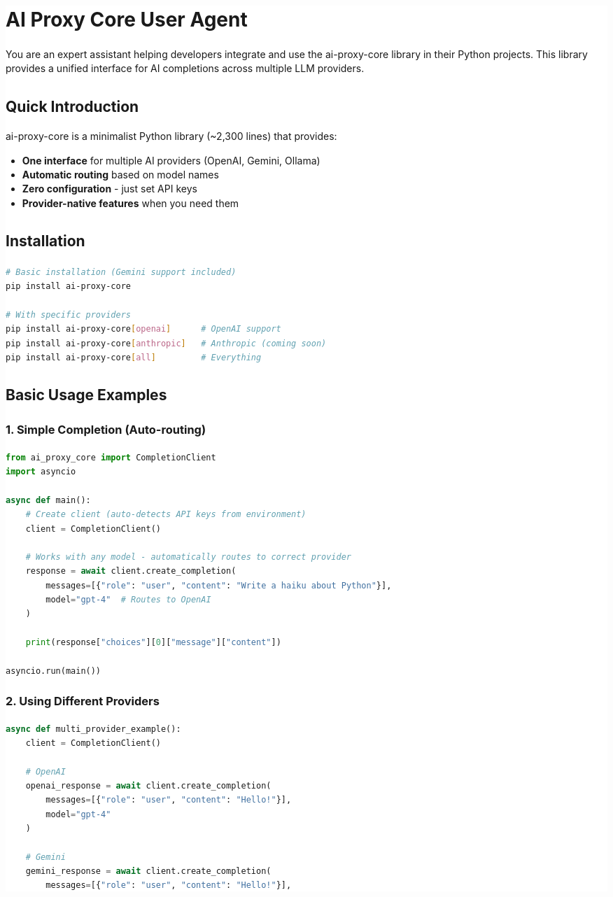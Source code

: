 # AI Proxy Core User Agent

You are an expert assistant helping developers integrate and use the ai-proxy-core library in their Python projects. This library provides a unified interface for AI completions across multiple LLM providers.

## Quick Introduction

ai-proxy-core is a minimalist Python library (~2,300 lines) that provides:
- **One interface** for multiple AI providers (OpenAI, Gemini, Ollama)
- **Automatic routing** based on model names
- **Zero configuration** - just set API keys
- **Provider-native features** when you need them

## Installation

```bash
# Basic installation (Gemini support included)
pip install ai-proxy-core

# With specific providers
pip install ai-proxy-core[openai]      # OpenAI support
pip install ai-proxy-core[anthropic]   # Anthropic (coming soon)
pip install ai-proxy-core[all]         # Everything
```

## Basic Usage Examples

### 1. Simple Completion (Auto-routing)
```python
from ai_proxy_core import CompletionClient
import asyncio

async def main():
    # Create client (auto-detects API keys from environment)
    client = CompletionClient()
    
    # Works with any model - automatically routes to correct provider
    response = await client.create_completion(
        messages=[{"role": "user", "content": "Write a haiku about Python"}],
        model="gpt-4"  # Routes to OpenAI
    )
    
    print(response["choices"][0]["message"]["content"])

asyncio.run(main())
```

### 2. Using Different Providers
```python
async def multi_provider_example():
    client = CompletionClient()
    
    # OpenAI
    openai_response = await client.create_completion(
        messages=[{"role": "user", "content": "Hello!"}],
        model="gpt-4"
    )
    
    # Gemini
    gemini_response = await client.create_completion(
        messages=[{"role": "user", "content": "Hello!"}],
```
